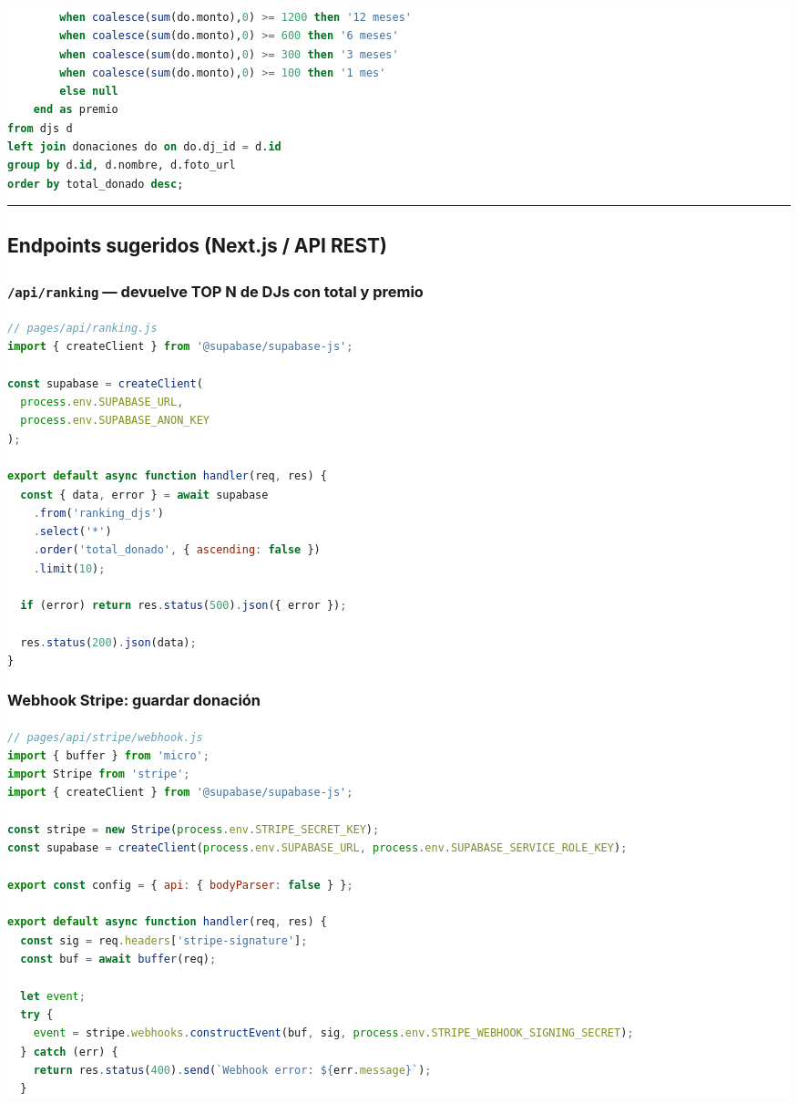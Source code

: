 ```sql
        when coalesce(sum(do.monto),0) >= 1200 then '12 meses'
        when coalesce(sum(do.monto),0) >= 600 then '6 meses'
        when coalesce(sum(do.monto),0) >= 300 then '3 meses'
        when coalesce(sum(do.monto),0) >= 100 then '1 mes'
        else null
    end as premio
from djs d
left join donaciones do on do.dj_id = d.id
group by d.id, d.nombre, d.foto_url
order by total_donado desc;
```

---

## Endpoints sugeridos (Next.js / API REST)

### `/api/ranking` — devuelve TOP N de DJs con total y premio
```javascript
// pages/api/ranking.js
import { createClient } from '@supabase/supabase-js';

const supabase = createClient(
  process.env.SUPABASE_URL,
  process.env.SUPABASE_ANON_KEY
);

export default async function handler(req, res) {
  const { data, error } = await supabase
    .from('ranking_djs')
    .select('*')
    .order('total_donado', { ascending: false })
    .limit(10);

  if (error) return res.status(500).json({ error });

  res.status(200).json(data);
}
```

### Webhook Stripe: guardar donación
```javascript
// pages/api/stripe/webhook.js
import { buffer } from 'micro';
import Stripe from 'stripe';
import { createClient } from '@supabase/supabase-js';

const stripe = new Stripe(process.env.STRIPE_SECRET_KEY);
const supabase = createClient(process.env.SUPABASE_URL, process.env.SUPABASE_SERVICE_ROLE_KEY);

export const config = { api: { bodyParser: false } };

export default async function handler(req, res) {
  const sig = req.headers['stripe-signature'];
  const buf = await buffer(req);

  let event;
  try {
    event = stripe.webhooks.constructEvent(buf, sig, process.env.STRIPE_WEBHOOK_SIGNING_SECRET);
  } catch (err) {
    return res.status(400).send(`Webhook error: ${err.message}`);
  }

```